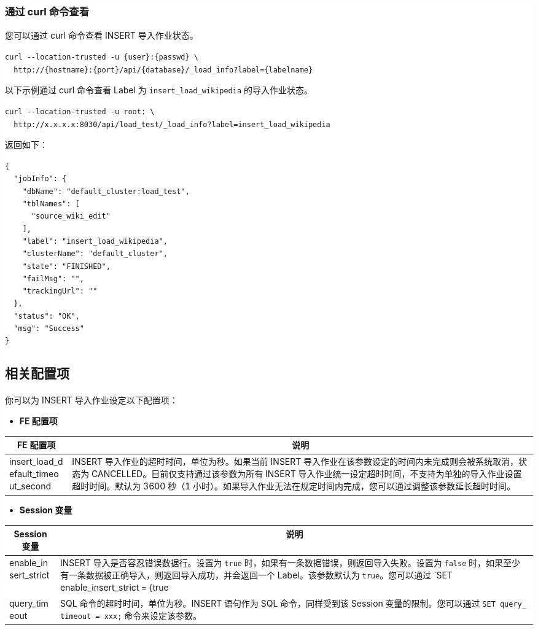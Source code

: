 ### 通过 curl 命令查看

您可以通过 curl 命令查看 INSERT 导入作业状态。

```Plain
curl --location-trusted -u {user}:{passwd} \
  http://{hostname}:{port}/api/{database}/_load_info?label={labelname}
```

以下示例通过 curl 命令查看 Label 为 `insert_load_wikipedia` 的导入作业状态。

```Plain
curl --location-trusted -u root: \
  http://x.x.x.x:8030/api/load_test/_load_info?label=insert_load_wikipedia
```

返回如下：

```Plain
{
  "jobInfo": {
    "dbName": "default_cluster:load_test",
    "tblNames": [
      "source_wiki_edit"
    ],
    "label": "insert_load_wikipedia",
    "clusterName": "default_cluster",
    "state": "FINISHED",
    "failMsg": "",
    "trackingUrl": ""
  },
  "status": "OK",
  "msg": "Success"
}
```

## 相关配置项

你可以为 INSERT 导入作业设定以下配置项：

- **FE 配置项**

| FE 配置项                          | 说明                                                         |
| ---------------------------------- | ------------------------------------------------------------ |
| insert_load_default_timeout_second | INSERT 导入作业的超时时间，单位为秒。如果当前 INSERT 导入作业在该参数设定的时间内未完成则会被系统取消，状态为 CANCELLED。目前仅支持通过该参数为所有 INSERT 导入作业统一设定超时时间，不支持为单独的导入作业设置超时时间。默认为 3600 秒（1 小时）。如果导入作业无法在规定时间内完成，您可以通过调整该参数延长超时时间。 |

- **Session 变量**

| Session 变量         | 说明                                                         |
| -------------------- | ------------------------------------------------------------ |
| enable_insert_strict | INSERT 导入是否容忍错误数据行。设置为 `true` 时，如果有一条数据错误，则返回导入失败。设置为 `false` 时，如果至少有一条数据被正确导入，则返回导入成功，并会返回一个 Label。该参数默认为 `true`。您可以通过 `SET enable_insert_strict = {true | false};` 命令来设定该参数。 |
| query_timeout        | SQL 命令的超时时间，单位为秒。INSERT 语句作为 SQL 命令，同样受到该 Session 变量的限制。您可以通过 `SET query_timeout = xxx;` 命令来设定该参数。 |
